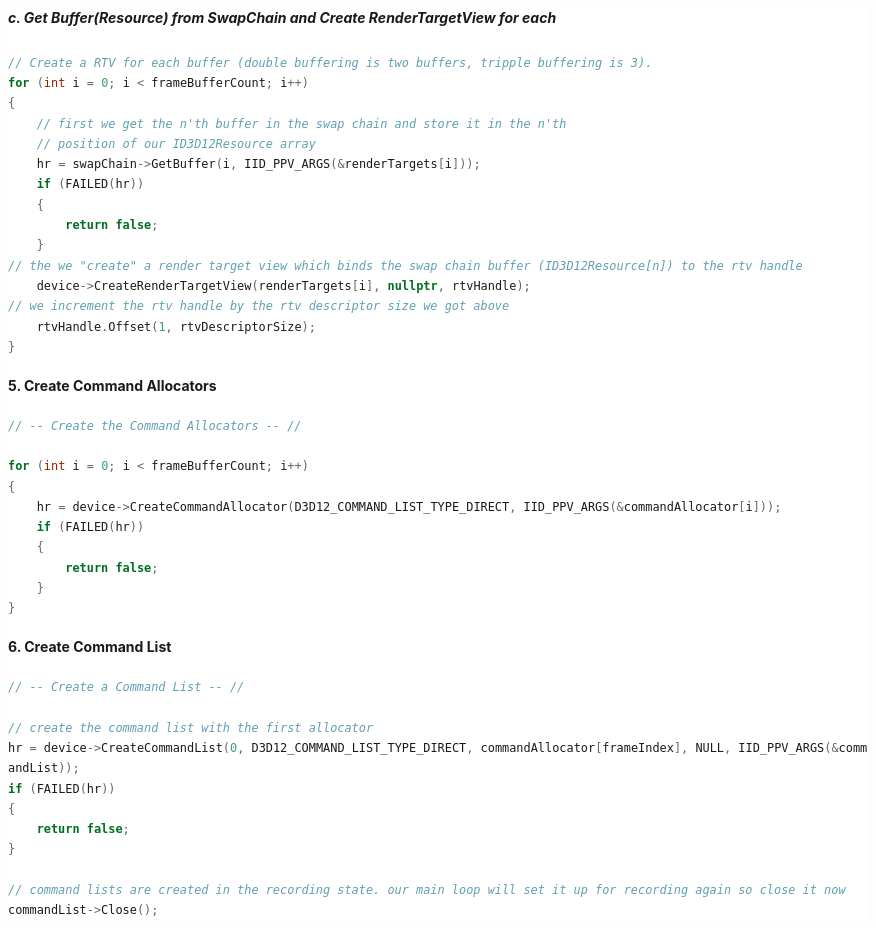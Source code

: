 ##### c. Get Buffer(Resource) from SwapChain and Create RenderTargetView for each
```cpp
// Create a RTV for each buffer (double buffering is two buffers, tripple buffering is 3).
for (int i = 0; i < frameBufferCount; i++)
{
	// first we get the n'th buffer in the swap chain and store it in the n'th
	// position of our ID3D12Resource array
	hr = swapChain->GetBuffer(i, IID_PPV_ARGS(&renderTargets[i]));
	if (FAILED(hr))
	{
		return false;
	}
// the we "create" a render target view which binds the swap chain buffer (ID3D12Resource[n]) to the rtv handle
	device->CreateRenderTargetView(renderTargets[i], nullptr, rtvHandle);
// we increment the rtv handle by the rtv descriptor size we got above
	rtvHandle.Offset(1, rtvDescriptorSize);
}
```

#### 5. Create Command Allocators

```cpp
// -- Create the Command Allocators -- //

for (int i = 0; i < frameBufferCount; i++)
{
	hr = device->CreateCommandAllocator(D3D12_COMMAND_LIST_TYPE_DIRECT, IID_PPV_ARGS(&commandAllocator[i]));
	if (FAILED(hr))
	{
		return false;
	}
}
```

#### 6. Create Command List
```cpp
// -- Create a Command List -- //

// create the command list with the first allocator
hr = device->CreateCommandList(0, D3D12_COMMAND_LIST_TYPE_DIRECT, commandAllocator[frameIndex], NULL, IID_PPV_ARGS(&commandList));
if (FAILED(hr))
{
	return false;
}

// command lists are created in the recording state. our main loop will set it up for recording again so close it now
commandList->Close();
```
